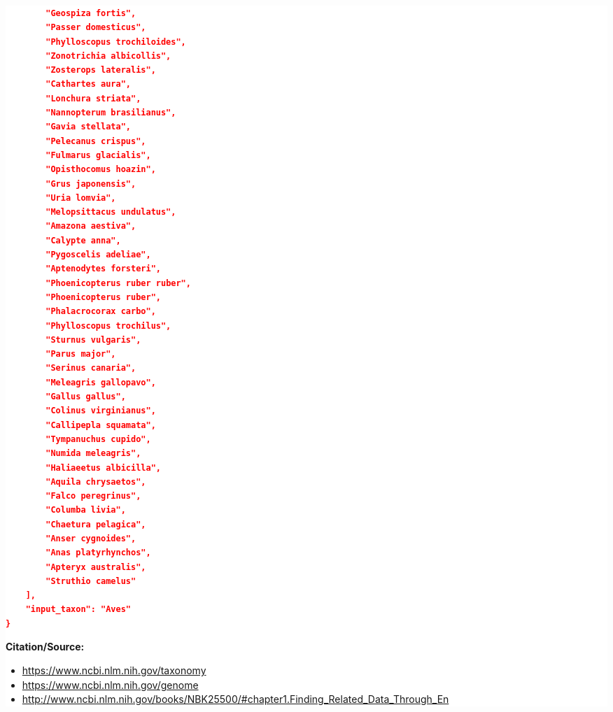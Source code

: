 ```json
		"Geospiza fortis",
		"Passer domesticus",
		"Phylloscopus trochiloides",
		"Zonotrichia albicollis",
		"Zosterops lateralis",
		"Cathartes aura",
		"Lonchura striata",
		"Nannopterum brasilianus",
		"Gavia stellata",
		"Pelecanus crispus",
		"Fulmarus glacialis",
		"Opisthocomus hoazin",
		"Grus japonensis",
		"Uria lomvia",
		"Melopsittacus undulatus",
		"Amazona aestiva",
		"Calypte anna",
		"Pygoscelis adeliae",
		"Aptenodytes forsteri",
		"Phoenicopterus ruber ruber",
		"Phoenicopterus ruber",
		"Phalacrocorax carbo",
		"Phylloscopus trochilus",
		"Sturnus vulgaris",
		"Parus major",
		"Serinus canaria",
		"Meleagris gallopavo",
		"Gallus gallus",
		"Colinus virginianus",
		"Callipepla squamata",
		"Tympanuchus cupido",
		"Numida meleagris",
		"Haliaeetus albicilla",
		"Aquila chrysaetos",
		"Falco peregrinus",
		"Columba livia",
		"Chaetura pelagica",
		"Anser cygnoides",
		"Anas platyrhynchos",
		"Apteryx australis",
		"Struthio camelus"
	],
	"input_taxon": "Aves"
}
```

__Citation/Source:__  	

- https://www.ncbi.nlm.nih.gov/taxonomy
- https://www.ncbi.nlm.nih.gov/genome
- http://www.ncbi.nlm.nih.gov/books/NBK25500/#chapter1.Finding_Related_Data_Through_En
